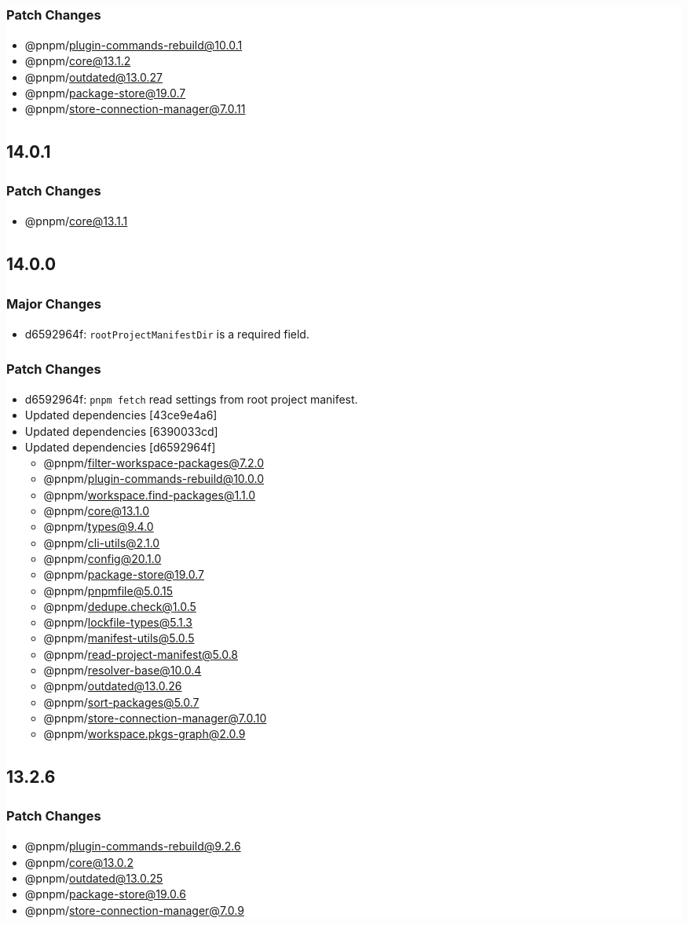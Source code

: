 ### Patch Changes

- @pnpm/plugin-commands-rebuild@10.0.1
- @pnpm/core@13.1.2
- @pnpm/outdated@13.0.27
- @pnpm/package-store@19.0.7
- @pnpm/store-connection-manager@7.0.11

## 14.0.1

### Patch Changes

- @pnpm/core@13.1.1

## 14.0.0

### Major Changes

- d6592964f: `rootProjectManifestDir` is a required field.

### Patch Changes

- d6592964f: `pnpm fetch` read settings from root project manifest.
- Updated dependencies [43ce9e4a6]
- Updated dependencies [6390033cd]
- Updated dependencies [d6592964f]
  - @pnpm/filter-workspace-packages@7.2.0
  - @pnpm/plugin-commands-rebuild@10.0.0
  - @pnpm/workspace.find-packages@1.1.0
  - @pnpm/core@13.1.0
  - @pnpm/types@9.4.0
  - @pnpm/cli-utils@2.1.0
  - @pnpm/config@20.1.0
  - @pnpm/package-store@19.0.7
  - @pnpm/pnpmfile@5.0.15
  - @pnpm/dedupe.check@1.0.5
  - @pnpm/lockfile-types@5.1.3
  - @pnpm/manifest-utils@5.0.5
  - @pnpm/read-project-manifest@5.0.8
  - @pnpm/resolver-base@10.0.4
  - @pnpm/outdated@13.0.26
  - @pnpm/sort-packages@5.0.7
  - @pnpm/store-connection-manager@7.0.10
  - @pnpm/workspace.pkgs-graph@2.0.9

## 13.2.6

### Patch Changes

- @pnpm/plugin-commands-rebuild@9.2.6
- @pnpm/core@13.0.2
- @pnpm/outdated@13.0.25
- @pnpm/package-store@19.0.6
- @pnpm/store-connection-manager@7.0.9
